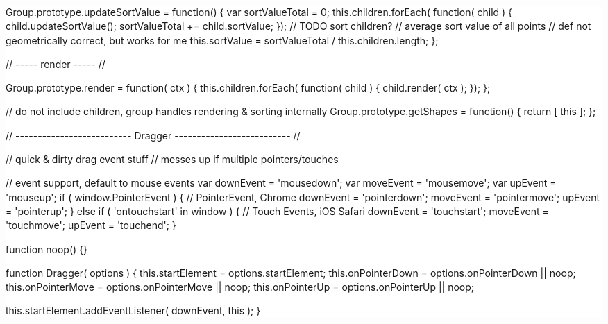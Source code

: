 Group.prototype.updateSortValue = function() {
  var sortValueTotal = 0;
  this.children.forEach( function( child ) {
    child.updateSortValue();
    sortValueTotal += child.sortValue;
  });
  // TODO sort children?
  // average sort value of all points
  // def not geometrically correct, but works for me
  this.sortValue = sortValueTotal / this.children.length;
};

// ----- render ----- //

Group.prototype.render = function( ctx ) {
  this.children.forEach( function( child ) {
    child.render( ctx );
  });
};

// do not include children, group handles rendering & sorting internally
Group.prototype.getShapes = function() {
  return [ this ];
};

// -------------------------- Dragger -------------------------- //

// quick & dirty drag event stuff
// messes up if multiple pointers/touches

// event support, default to mouse events
var downEvent = 'mousedown';
var moveEvent = 'mousemove';
var upEvent = 'mouseup';
if ( window.PointerEvent ) {
  // PointerEvent, Chrome
  downEvent = 'pointerdown';
  moveEvent = 'pointermove';
  upEvent = 'pointerup';
} else if ( 'ontouchstart' in window ) {
  // Touch Events, iOS Safari
  downEvent = 'touchstart';
  moveEvent = 'touchmove';
  upEvent = 'touchend';
}

function noop() {}

function Dragger( options ) {
  this.startElement = options.startElement;
  this.onPointerDown = options.onPointerDown || noop;
  this.onPointerMove = options.onPointerMove || noop;
  this.onPointerUp = options.onPointerUp || noop;
  
  this.startElement.addEventListener( downEvent, this );
}
